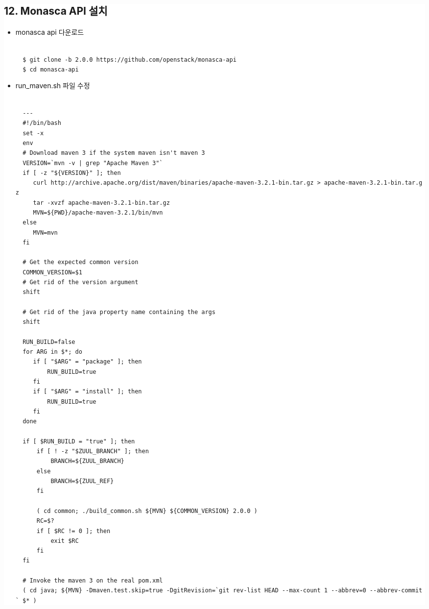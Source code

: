 ## 12.    Monasca API 설치

* monasca api 다운로드

  ```text
   
    $ git clone -b 2.0.0 https://github.com/openstack/monasca-api
    $ cd monasca-api
  ```

* run\_maven.sh 파일 수정

  ```text
    
    ---
    #!/bin/bash
    set -x
    env
    # Download maven 3 if the system maven isn't maven 3
    VERSION=`mvn -v | grep "Apache Maven 3"`
    if [ -z "${VERSION}" ]; then
       curl http://archive.apache.org/dist/maven/binaries/apache-maven-3.2.1-bin.tar.gz > apache-maven-3.2.1-bin.tar.gz
       tar -xvzf apache-maven-3.2.1-bin.tar.gz
       MVN=${PWD}/apache-maven-3.2.1/bin/mvn
    else
       MVN=mvn
    fi

    # Get the expected common version
    COMMON_VERSION=$1
    # Get rid of the version argument
    shift

    # Get rid of the java property name containing the args
    shift

    RUN_BUILD=false
    for ARG in $*; do
       if [ "$ARG" = "package" ]; then
           RUN_BUILD=true
       fi
       if [ "$ARG" = "install" ]; then
           RUN_BUILD=true
       fi
    done

    if [ $RUN_BUILD = "true" ]; then
        if [ ! -z "$ZUUL_BRANCH" ]; then
            BRANCH=${ZUUL_BRANCH}
        else
            BRANCH=${ZUUL_REF}
        fi

        ( cd common; ./build_common.sh ${MVN} ${COMMON_VERSION} 2.0.0 )
        RC=$?
        if [ $RC != 0 ]; then
            exit $RC
        fi
    fi

    # Invoke the maven 3 on the real pom.xml
    ( cd java; ${MVN} -Dmaven.test.skip=true -DgitRevision=`git rev-list HEAD --max-count 1 --abbrev=0 --abbrev-commit` $* )

  ```